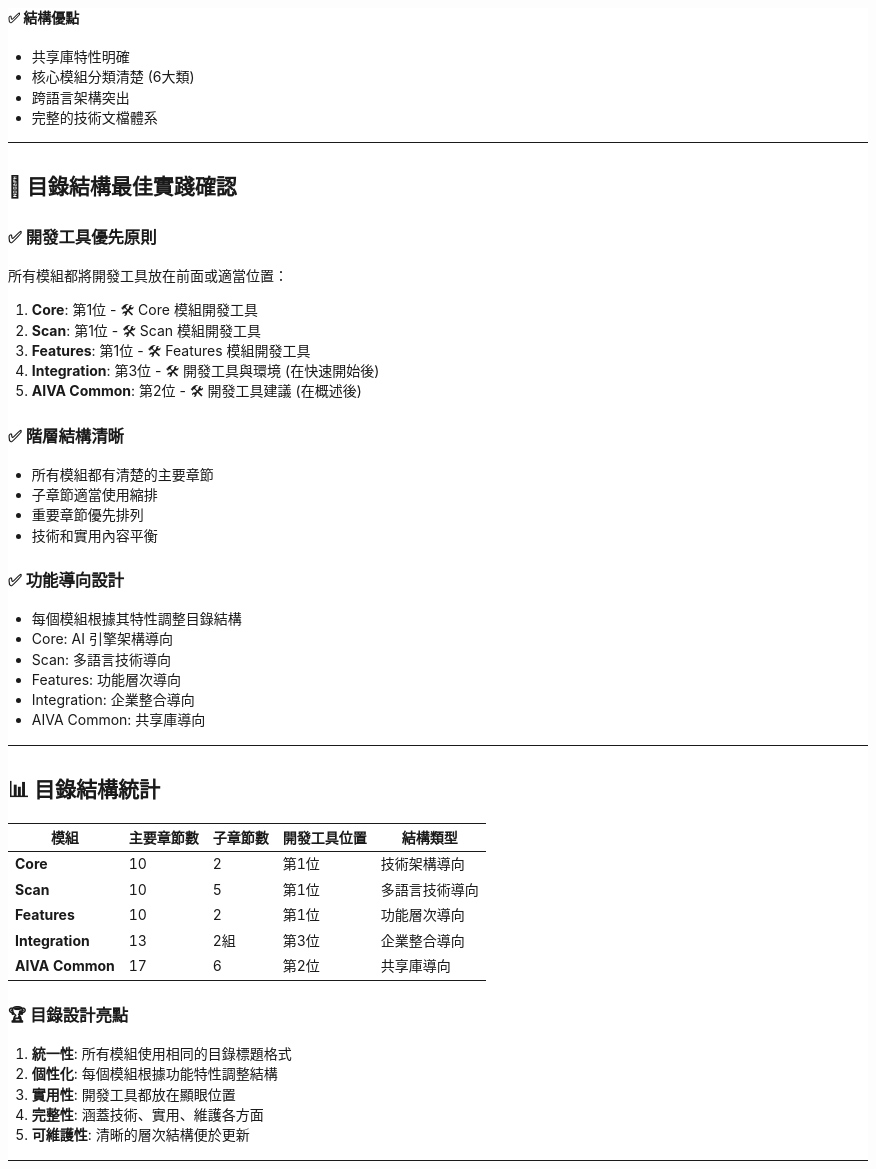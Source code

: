 #### ✅ **結構優點**
- 共享庫特性明確
- 核心模組分類清楚 (6大類)
- 跨語言架構突出
- 完整的技術文檔體系

---

## 🎯 目錄結構最佳實踐確認

### ✅ **開發工具優先原則**
所有模組都將開發工具放在前面或適當位置：
1. **Core**: 第1位 - 🛠️ Core 模組開發工具
2. **Scan**: 第1位 - 🛠️ Scan 模組開發工具  
3. **Features**: 第1位 - 🛠️ Features 模組開發工具
4. **Integration**: 第3位 - 🛠️ 開發工具與環境 (在快速開始後)
5. **AIVA Common**: 第2位 - 🛠️ 開發工具建議 (在概述後)

### ✅ **階層結構清晰**
- 所有模組都有清楚的主要章節
- 子章節適當使用縮排
- 重要章節優先排列
- 技術和實用內容平衡

### ✅ **功能導向設計**
- 每個模組根據其特性調整目錄結構
- Core: AI 引擎架構導向
- Scan: 多語言技術導向  
- Features: 功能層次導向
- Integration: 企業整合導向
- AIVA Common: 共享庫導向

---

## 📊 目錄結構統計

| 模組 | 主要章節數 | 子章節數 | 開發工具位置 | 結構類型 |
|------|-----------|---------|-------------|----------|
| **Core** | 10 | 2 | 第1位 | 技術架構導向 |
| **Scan** | 10 | 5 | 第1位 | 多語言技術導向 |
| **Features** | 10 | 2 | 第1位 | 功能層次導向 |
| **Integration** | 13 | 2組 | 第3位 | 企業整合導向 |
| **AIVA Common** | 17 | 6 | 第2位 | 共享庫導向 |

### 🏆 **目錄設計亮點**
1. **統一性**: 所有模組使用相同的目錄標題格式
2. **個性化**: 每個模組根據功能特性調整結構
3. **實用性**: 開發工具都放在顯眼位置
4. **完整性**: 涵蓋技術、實用、維護各方面
5. **可維護性**: 清晰的層次結構便於更新

---